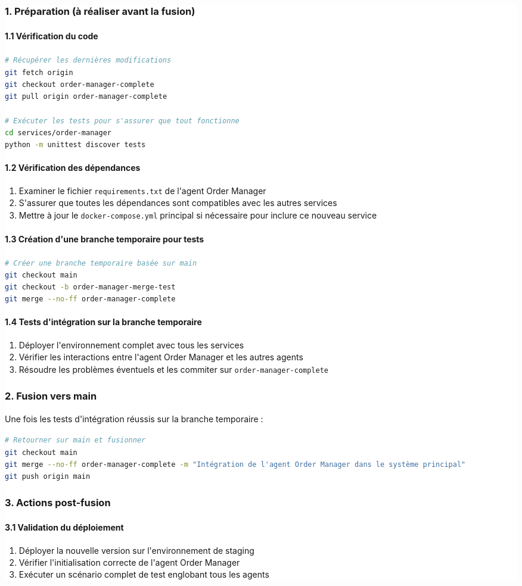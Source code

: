 ### 1. Préparation (à réaliser avant la fusion)

#### 1.1 Vérification du code

```bash
# Récupérer les dernières modifications
git fetch origin
git checkout order-manager-complete
git pull origin order-manager-complete

# Exécuter les tests pour s'assurer que tout fonctionne
cd services/order-manager
python -m unittest discover tests
```

#### 1.2 Vérification des dépendances

1. Examiner le fichier `requirements.txt` de l'agent Order Manager
2. S'assurer que toutes les dépendances sont compatibles avec les autres services
3. Mettre à jour le `docker-compose.yml` principal si nécessaire pour inclure ce nouveau service

#### 1.3 Création d'une branche temporaire pour tests

```bash
# Créer une branche temporaire basée sur main
git checkout main
git checkout -b order-manager-merge-test
git merge --no-ff order-manager-complete
```

#### 1.4 Tests d'intégration sur la branche temporaire

1. Déployer l'environnement complet avec tous les services
2. Vérifier les interactions entre l'agent Order Manager et les autres agents
3. Résoudre les problèmes éventuels et les commiter sur `order-manager-complete`

### 2. Fusion vers main

Une fois les tests d'intégration réussis sur la branche temporaire :

```bash
# Retourner sur main et fusionner
git checkout main
git merge --no-ff order-manager-complete -m "Intégration de l'agent Order Manager dans le système principal"
git push origin main
```

### 3. Actions post-fusion

#### 3.1 Validation du déploiement

1. Déployer la nouvelle version sur l'environnement de staging
2. Vérifier l'initialisation correcte de l'agent Order Manager
3. Exécuter un scénario complet de test englobant tous les agents
